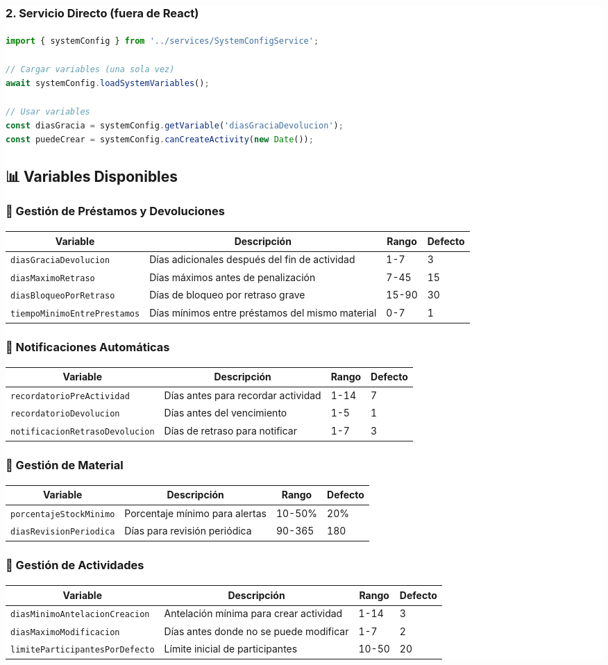 ### 2. Servicio Directo (fuera de React)

```typescript
import { systemConfig } from '../services/SystemConfigService';

// Cargar variables (una sola vez)
await systemConfig.loadSystemVariables();

// Usar variables
const diasGracia = systemConfig.getVariable('diasGraciaDevolucion');
const puedeCrear = systemConfig.canCreateActivity(new Date());
```

## 📊 Variables Disponibles

### 🔹 Gestión de Préstamos y Devoluciones

| Variable | Descripción | Rango | Defecto |
|----------|-------------|-------|---------|
| `diasGraciaDevolucion` | Días adicionales después del fin de actividad | 1-7 | 3 |
| `diasMaximoRetraso` | Días máximos antes de penalización | 7-45 | 15 |
| `diasBloqueoPorRetraso` | Días de bloqueo por retraso grave | 15-90 | 30 |
| `tiempoMinimoEntrePrestamos` | Días mínimos entre préstamos del mismo material | 0-7 | 1 |

### 🔹 Notificaciones Automáticas

| Variable | Descripción | Rango | Defecto |
|----------|-------------|-------|---------|
| `recordatorioPreActividad` | Días antes para recordar actividad | 1-14 | 7 |
| `recordatorioDevolucion` | Días antes del vencimiento | 1-5 | 1 |
| `notificacionRetrasoDevolucion` | Días de retraso para notificar | 1-7 | 3 |

### 🔹 Gestión de Material

| Variable | Descripción | Rango | Defecto |
|----------|-------------|-------|---------|
| `porcentajeStockMinimo` | Porcentaje mínimo para alertas | 10-50% | 20% |
| `diasRevisionPeriodica` | Días para revisión periódica | 90-365 | 180 |

### 🔹 Gestión de Actividades

| Variable | Descripción | Rango | Defecto |
|----------|-------------|-------|---------|
| `diasMinimoAntelacionCreacion` | Antelación mínima para crear actividad | 1-14 | 3 |
| `diasMaximoModificacion` | Días antes donde no se puede modificar | 1-7 | 2 |
| `limiteParticipantesPorDefecto` | Límite inicial de participantes | 10-50 | 20 |
